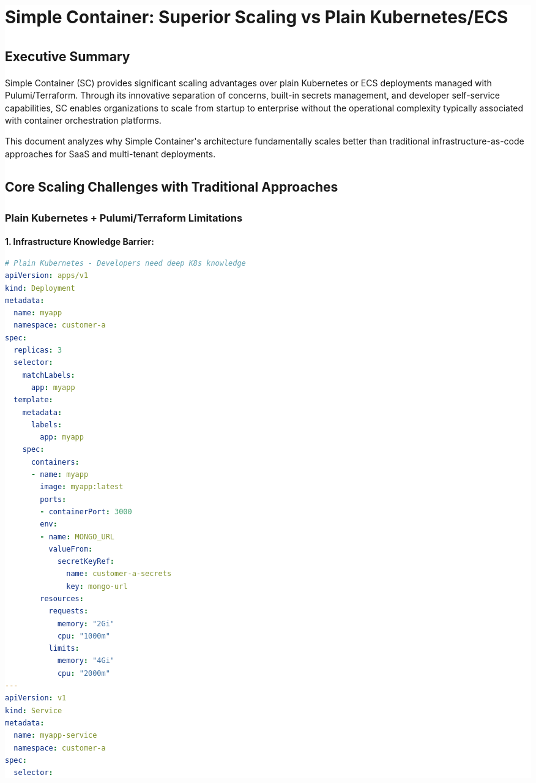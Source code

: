 # Simple Container: Superior Scaling vs Plain Kubernetes/ECS

## Executive Summary

Simple Container (SC) provides significant scaling advantages over plain Kubernetes or ECS deployments managed with Pulumi/Terraform. Through its innovative separation of concerns, built-in secrets management, and developer self-service capabilities, SC enables organizations to scale from startup to enterprise without the operational complexity typically associated with container orchestration platforms.

This document analyzes why Simple Container's architecture fundamentally scales better than traditional infrastructure-as-code approaches for SaaS and multi-tenant deployments.

## Core Scaling Challenges with Traditional Approaches

### Plain Kubernetes + Pulumi/Terraform Limitations

**1. Infrastructure Knowledge Barrier:**
```yaml
# Plain Kubernetes - Developers need deep K8s knowledge
apiVersion: apps/v1
kind: Deployment
metadata:
  name: myapp
  namespace: customer-a
spec:
  replicas: 3
  selector:
    matchLabels:
      app: myapp
  template:
    metadata:
      labels:
        app: myapp
    spec:
      containers:
      - name: myapp
        image: myapp:latest
        ports:
        - containerPort: 3000
        env:
        - name: MONGO_URL
          valueFrom:
            secretKeyRef:
              name: customer-a-secrets
              key: mongo-url
        resources:
          requests:
            memory: "2Gi"
            cpu: "1000m"
          limits:
            memory: "4Gi"
            cpu: "2000m"
---
apiVersion: v1
kind: Service
metadata:
  name: myapp-service
  namespace: customer-a
spec:
  selector:
```
